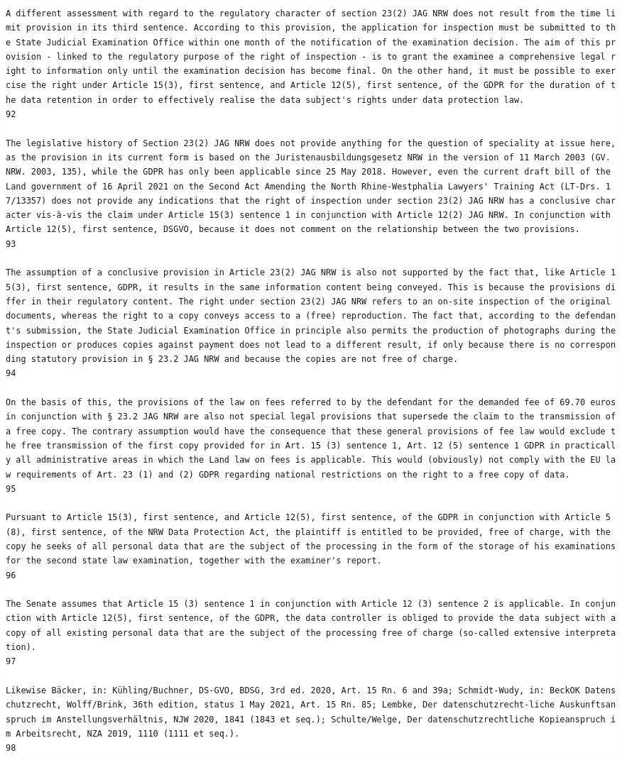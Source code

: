 ```
A different assessment with regard to the regulatory character of section 23(2) JAG NRW does not result from the time limit provision in its third sentence. According to this provision, the application for inspection must be submitted to the State Judicial Examination Office within one month of the notification of the examination decision. The aim of this provision - linked to the regulatory purpose of the right of inspection - is to grant the examinee a comprehensive legal right to information only until the examination decision has become final. On the other hand, it must be possible to exercise the right under Article 15(3), first sentence, and Article 12(5), first sentence, of the GDPR for the duration of the data retention in order to effectively realise the data subject's rights under data protection law.
92

The legislative history of Section 23(2) JAG NRW does not provide anything for the question of speciality at issue here, as the provision in its current form is based on the Juristenausbildungsgesetz NRW in the version of 11 March 2003 (GV. NRW. 2003, 135), while the GDPR has only been applicable since 25 May 2018. However, even the current draft bill of the Land government of 16 April 2021 on the Second Act Amending the North Rhine-Westphalia Lawyers' Training Act (LT-Drs. 17/13357) does not provide any indications that the right of inspection under section 23(2) JAG NRW has a conclusive character vis-à-vis the claim under Article 15(3) sentence 1 in conjunction with Article 12(2) JAG NRW. In conjunction with Article 12(5), first sentence, DSGVO, because it does not comment on the relationship between the two provisions.
93

The assumption of a conclusive provision in Article 23(2) JAG NRW is also not supported by the fact that, like Article 15(3), first sentence, GDPR, it results in the same information content being conveyed. This is because the provisions differ in their regulatory content. The right under section 23(2) JAG NRW refers to an on-site inspection of the original documents, whereas the right to a copy conveys access to a (free) reproduction. The fact that, according to the defendant's submission, the State Judicial Examination Office in principle also permits the production of photographs during the inspection or produces copies against payment does not lead to a different result, if only because there is no corresponding statutory provision in § 23.2 JAG NRW and because the copies are not free of charge.
94

On the basis of this, the provisions of the law on fees referred to by the defendant for the demanded fee of 69.70 euros in conjunction with § 23.2 JAG NRW are also not special legal provisions that supersede the claim to the transmission of a free copy. The contrary assumption would have the consequence that these general provisions of fee law would exclude the free transmission of the first copy provided for in Art. 15 (3) sentence 1, Art. 12 (5) sentence 1 GDPR in practically all administrative areas in which the Land law on fees is applicable. This would (obviously) not comply with the EU law requirements of Art. 23 (1) and (2) GDPR regarding national restrictions on the right to a free copy of data.
95

Pursuant to Article 15(3), first sentence, and Article 12(5), first sentence, of the GDPR in conjunction with Article 5(8), first sentence, of the NRW Data Protection Act, the plaintiff is entitled to be provided, free of charge, with the copy he seeks of all personal data that are the subject of the processing in the form of the storage of his examinations for the second state law examination, together with the examiner's report.
96

The Senate assumes that Article 15 (3) sentence 1 in conjunction with Article 12 (3) sentence 2 is applicable. In conjunction with Article 12(5), first sentence, of the GDPR, the data controller is obliged to provide the data subject with a copy of all existing personal data that are the subject of the processing free of charge (so-called extensive interpretation).
97

Likewise Bäcker, in: Kühling/Buchner, DS-GVO, BDSG, 3rd ed. 2020, Art. 15 Rn. 6 and 39a; Schmidt-Wudy, in: BeckOK Datenschutzrecht, Wolff/Brink, 36th edition, status 1 May 2021, Art. 15 Rn. 85; Lembke, Der datenschutzrecht-liche Auskunftsanspruch im Anstellungsverhältnis, NJW 2020, 1841 (1843 et seq.); Schulte/Welge, Der datenschutzrechtliche Kopieanspruch im Arbeitsrecht, NZA 2019, 1110 (1111 et seq.).
98

```